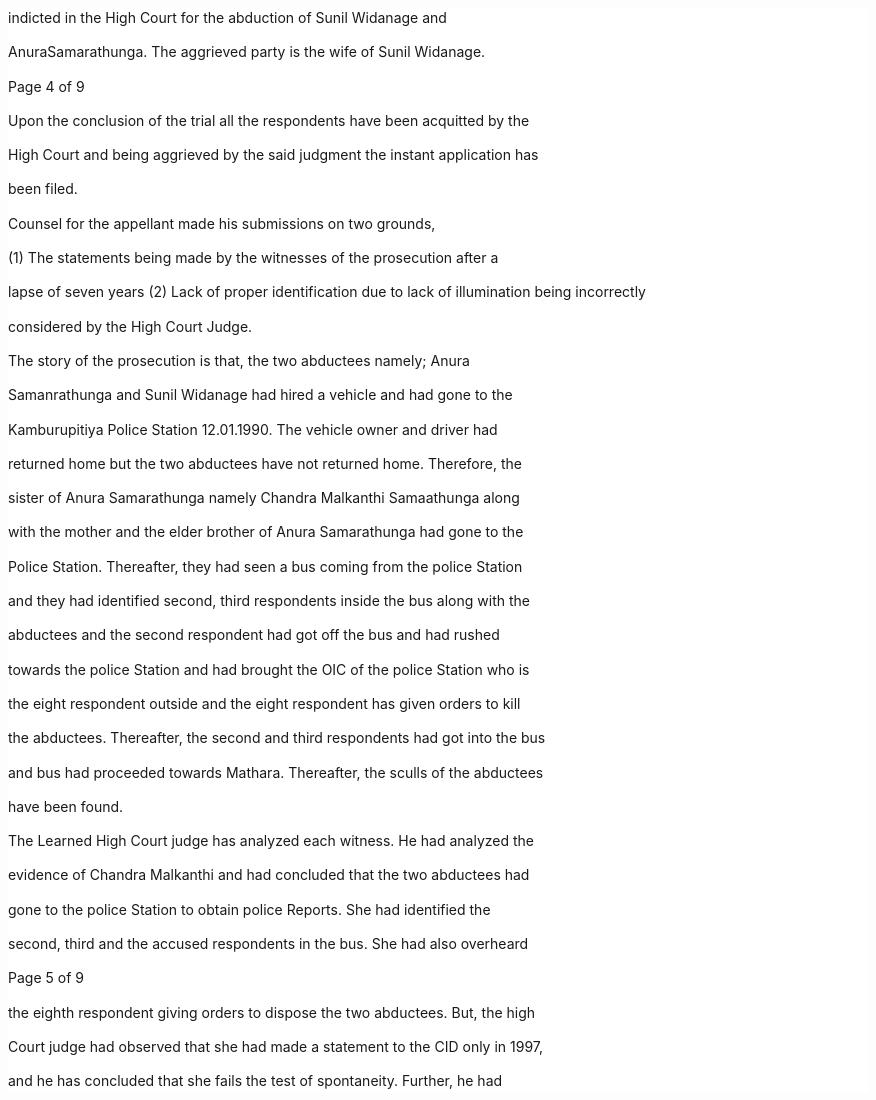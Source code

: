 indicted in the High Court for the abduction of Sunil Widanage and

AnuraSamarathunga. The aggrieved party is the wife of Sunil Widanage.

Page 4 of 9

Upon the conclusion of the trial all the respondents have been acquitted by the

High Court and being aggrieved by the said judgment the instant application has

been filed.

Counsel for the appellant made his submissions on two grounds,

(1) The statements being made by the witnesses of the prosecution after a

lapse of seven years (2) Lack of proper identification due to lack of illumination being incorrectly

considered by the High Court Judge.

The story of the prosecution is that, the two abductees namely; Anura

Samanrathunga and Sunil Widanage had hired a vehicle and had gone to the

Kamburupitiya Police Station 12.01.1990. The vehicle owner and driver had

returned home but the two abductees have not returned home. Therefore, the

sister of Anura Samarathunga namely Chandra Malkanthi Samaathunga along

with the mother and the elder brother of Anura Samarathunga had gone to the

Police Station. Thereafter, they had seen a bus coming from the police Station

and they had identified second, third respondents inside the bus along with the

abductees and the second respondent had got off the bus and had rushed

towards the police Station and had brought the OIC of the police Station who is

the eight respondent outside and the eight respondent has given orders to kill

the abductees. Thereafter, the second and third respondents had got into the bus

and bus had proceeded towards Mathara. Thereafter, the sculls of the abductees

have been found.

The Learned High Court judge has analyzed each witness. He had analyzed the

evidence of Chandra Malkanthi and had concluded that the two abductees had

gone to the police Station to obtain police Reports. She had identified the

second, third and the accused respondents in the bus. She had also overheard

Page 5 of 9

the eighth respondent giving orders to dispose the two abductees. But, the high

Court judge had observed that she had made a statement to the CID only in 1997,

and he has concluded that she fails the test of spontaneity. Further, he had
